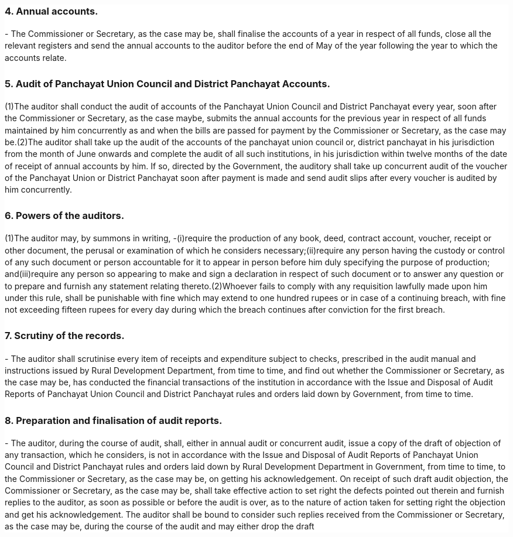### 4. Annual accounts.

\- The Commissioner or Secretary, as the case may be, shall finalise the
accounts of a year in respect of all funds, close all the relevant registers
and send the annual accounts to the auditor before the end of May of the year
following the year to which the accounts relate.

### 5. Audit of Panchayat Union Council and District Panchayat Accounts.

(1)The auditor shall conduct the audit of accounts of the Panchayat Union
Council and District Panchayat every year, soon after the Commissioner or
Secretary, as the case maybe, submits the annual accounts for the previous
year in respect of all funds maintained by him concurrently as and when the
bills are passed for payment by the Commissioner or Secretary, as the case may
be.(2)The auditor shall take up the audit of the accounts of the panchayat
union council or, district panchayat in his jurisdiction from the month of
June onwards and complete the audit of all such institutions, in his
jurisdiction within twelve months of the date of receipt of annual accounts by
him. If so, directed by the Government, the auditory shall take up concurrent
audit of the voucher of the Panchayat Union or District Panchayat soon after
payment is made and send audit slips after every voucher is audited by him
concurrently.

### 6. Powers of the auditors.

(1)The auditor may, by summons in writing, -(i)require the production of any
book, deed, contract account, voucher, receipt or other document, the perusal
or examination of which he considers necessary;(ii)require any person having
the custody or control of any such document or person accountable for it to
appear in person before him duly specifying the purpose of production;
and(iii)require any person so appearing to make and sign a declaration in
respect of such document or to answer any question or to prepare and furnish
any statement relating thereto.(2)Whoever fails to comply with any requisition
lawfully made upon him under this rule, shall be punishable with fine which
may extend to one hundred rupees or in case of a continuing breach, with fine
not exceeding fifteen rupees for every day during which the breach continues
after conviction for the first breach.

### 7. Scrutiny of the records.

\- The auditor shall scrutinise every item of receipts and expenditure subject
to checks, prescribed in the audit manual and instructions issued by Rural
Development Department, from time to time, and find out whether the
Commissioner or Secretary, as the case may be, has conducted the financial
transactions of the institution in accordance with the Issue and Disposal of
Audit Reports of Panchayat Union Council and District Panchayat rules and
orders laid down by Government, from time to time.

### 8. Preparation and finalisation of audit reports.

\- The auditor, during the course of audit, shall, either in annual audit or
concurrent audit, issue a copy of the draft of objection of any transaction,
which he considers, is not in accordance with the Issue and Disposal of Audit
Reports of Panchayat Union Council and District Panchayat rules and orders
laid down by Rural Development Department in Government, from time to time, to
the Commissioner or Secretary, as the case may be, on getting his
acknowledgement. On receipt of such draft audit objection, the Commissioner or
Secretary, as the case may be, shall take effective action to set right the
defects pointed out therein and furnish replies to the auditor, as soon as
possible or before the audit is over, as to the nature of action taken for
setting right the objection and get his acknowledgement. The auditor shall be
bound to consider such replies received from the Commissioner or Secretary, as
the case may be, during the course of the audit and may either drop the draft